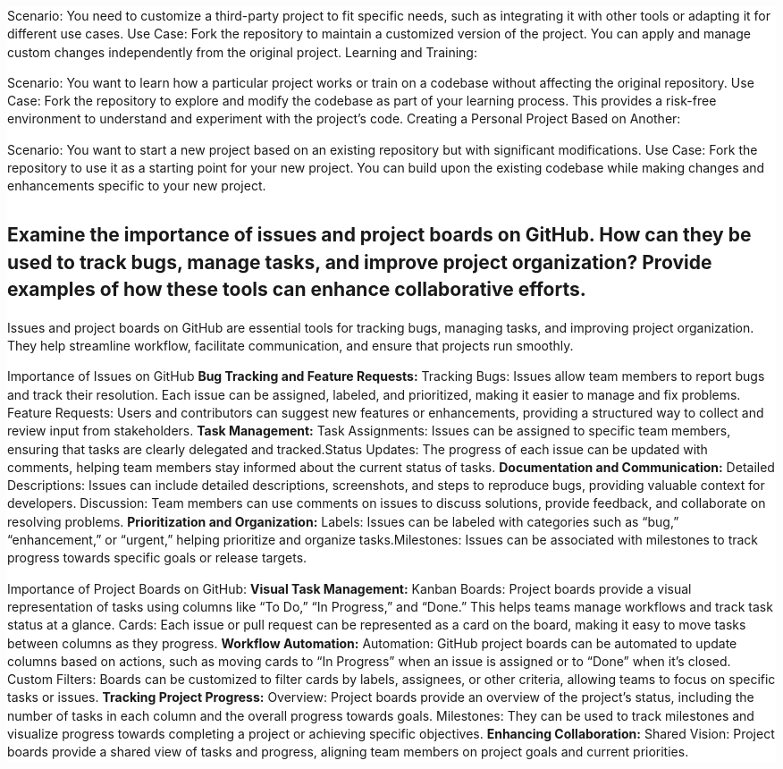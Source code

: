 Scenario: You need to customize a third-party project to fit specific needs, such as integrating it with other tools or adapting it for different use cases.
Use Case: Fork the repository to maintain a customized version of the project. You can apply and manage custom changes independently from the original project.
Learning and Training:

Scenario: You want to learn how a particular project works or train on a codebase without affecting the original repository.
Use Case: Fork the repository to explore and modify the codebase as part of your learning process. This provides a risk-free environment to understand and experiment with the project’s code.
Creating a Personal Project Based on Another:

Scenario: You want to start a new project based on an existing repository but with significant modifications.
Use Case: Fork the repository to use it as a starting point for your new project. You can build upon the existing codebase while making changes and enhancements specific to your new project.


## Examine the importance of issues and project boards on GitHub. How can they be used to track bugs, manage tasks, and improve project organization? Provide examples of how these tools can enhance collaborative efforts.
Issues and project boards on GitHub are essential tools for tracking bugs, managing tasks, and improving project organization. They help streamline workflow, facilitate communication, and ensure that projects run smoothly.

Importance of Issues on GitHub
**Bug Tracking and Feature Requests:**
Tracking Bugs: Issues allow team members to report bugs and track their resolution. Each issue can be assigned, labeled, and prioritized, making it easier to manage and fix problems.
Feature Requests: Users and contributors can suggest new features or enhancements, providing a structured way to collect and review input from stakeholders.
**Task Management:**
Task Assignments: Issues can be assigned to specific team members, ensuring that tasks are clearly delegated and tracked.Status Updates: The progress of each issue can be updated with comments, helping team members stay informed about the current status of tasks.
**Documentation and Communication:**
Detailed Descriptions: Issues can include detailed descriptions, screenshots, and steps to reproduce bugs, providing valuable context for developers.
Discussion: Team members can use comments on issues to discuss solutions, provide feedback, and collaborate on resolving problems.
 **Prioritization and Organization:**
Labels: Issues can be labeled with categories such as “bug,” “enhancement,” or “urgent,” helping prioritize and organize tasks.Milestones: Issues can be associated with milestones to track progress towards specific goals or release targets.

Importance of Project Boards on GitHub:
**Visual Task Management:**
Kanban Boards: Project boards provide a visual representation of tasks using columns like “To Do,” “In Progress,” and “Done.” This helps teams manage workflows and track task status at a glance.
Cards: Each issue or pull request can be represented as a card on the board, making it easy to move tasks between columns as they progress.
**Workflow Automation:**
Automation: GitHub project boards can be automated to update columns based on actions, such as moving cards to “In Progress” when an issue is assigned or to “Done” when it’s closed.
Custom Filters: Boards can be customized to filter cards by labels, assignees, or other criteria, allowing teams to focus on specific tasks or issues.
**Tracking Project Progress:**
Overview: Project boards provide an overview of the project’s status, including the number of tasks in each column and the overall progress towards goals.
Milestones: They can be used to track milestones and visualize progress towards completing a project or achieving specific objectives.
**Enhancing Collaboration:**
Shared Vision: Project boards provide a shared view of tasks and progress, aligning team members on project goals and current priorities.